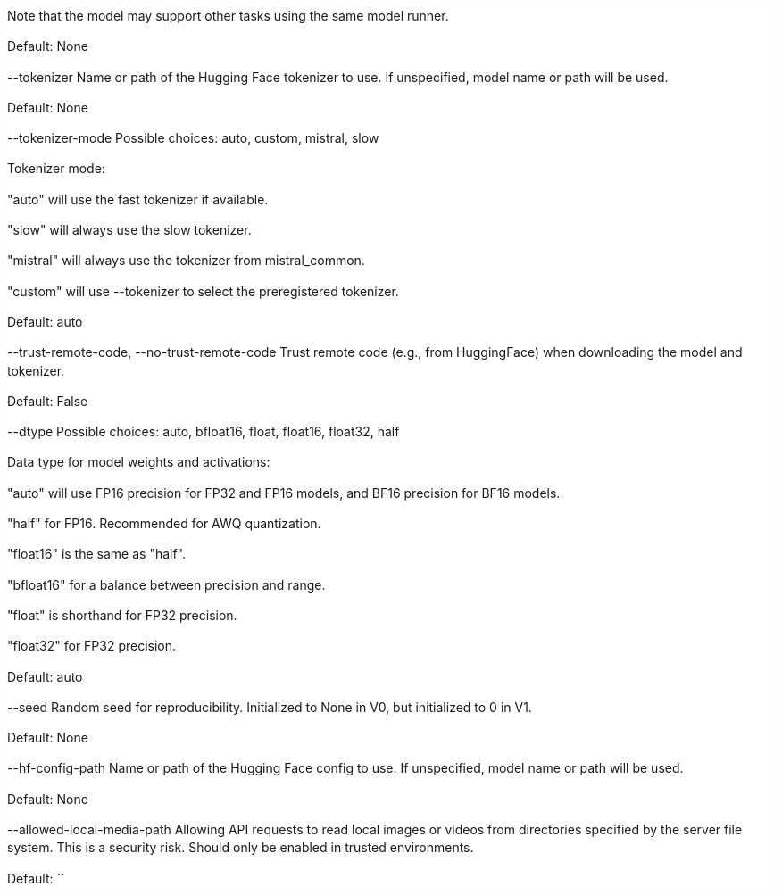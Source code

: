 Note that the model may support other tasks using the same model runner.

Default: None

--tokenizer
Name or path of the Hugging Face tokenizer to use. If unspecified, model name or path will be used.

Default: None

--tokenizer-mode
Possible choices: auto, custom, mistral, slow

Tokenizer mode:

"auto" will use the fast tokenizer if available.

"slow" will always use the slow tokenizer.

"mistral" will always use the tokenizer from mistral_common.

"custom" will use --tokenizer to select the preregistered tokenizer.

Default: auto

--trust-remote-code, --no-trust-remote-code
Trust remote code (e.g., from HuggingFace) when downloading the model and tokenizer.

Default: False

--dtype
Possible choices: auto, bfloat16, float, float16, float32, half

Data type for model weights and activations:

"auto" will use FP16 precision for FP32 and FP16 models, and BF16 precision for BF16 models.

"half" for FP16. Recommended for AWQ quantization.

"float16" is the same as "half".

"bfloat16" for a balance between precision and range.

"float" is shorthand for FP32 precision.

"float32" for FP32 precision.

Default: auto

--seed
Random seed for reproducibility. Initialized to None in V0, but initialized to 0 in V1.

Default: None

--hf-config-path
Name or path of the Hugging Face config to use. If unspecified, model name or path will be used.

Default: None

--allowed-local-media-path
Allowing API requests to read local images or videos from directories specified by the server file system. This is a security risk. Should only be enabled in trusted environments.

Default: ``
